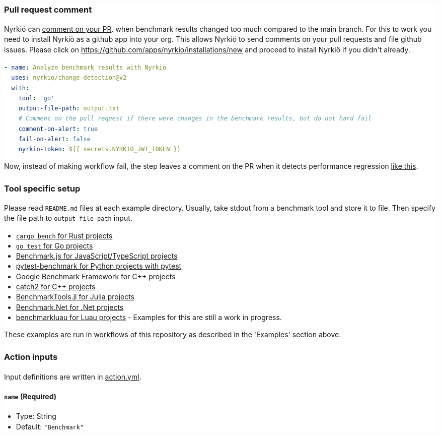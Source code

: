### Pull request comment

Nyrkiö can [comment on your PR][alert-comment-example]. when benchmark
results changed too much compared to the main branch. For this to work you need
to install Nyrkiö as a github app into your org.
This allows Nyrkiö to send comments on your pull requests and file github issues.
Please click on https://github.com/apps/nyrkio/installations/new and proceed to install
Nyrkiö if you didn't already.

```yaml
- name: Analyze benchmark results with Nyrkiö
  uses: nyrkio/change-detection@v2
  with:
    tool: 'go'
    output-file-path: output.txt
    # Comment on the pull request if there were changes in the benchmark results, but do not hard fail
    comment-on-alert: true
    fail-on-alert: false
    nyrkio-token: ${{ secrets.NYRKIO_JWT_TOKEN }}
```

Now, instead of making workflow fail, the step leaves a comment on the PR when it detects performance
regression [like this][alert-comment-example].


### Tool specific setup

Please read `README.md` files at each example directory. Usually, take stdout from a benchmark tool
and store it to file. Then specify the file path to `output-file-path` input.

- [`cargo bench` for Rust projects](./examples/rust/README.md)
- [`go test` for Go projects](./examples/go/README.md)
- [Benchmark.js for JavaScript/TypeScript projects](./examples/benchmarkjs/README.md)
- [pytest-benchmark for Python projects with pytest](./examples/pytest/README.md)
- [Google Benchmark Framework for C++ projects](./examples/cpp/README.md)
- [catch2 for C++ projects](./examples/cpp/README.md)
- [BenchmarkTools.jl for Julia projects](./examples/julia/README.md)
- [Benchmark.Net for .Net projects](./examples/benchmarkdotnet/README.md)
- [benchmarkluau for Luau projects](#) - Examples for this are still a work in progress.

These examples are run in workflows of this repository as described in the 'Examples' section above.


### Action inputs

Input definitions are written in [action.yml](./action.yml).

#### `name` (Required)

- Type: String
- Default: `"Benchmark"`


[build-badge]: https://github.com/nyrkio/change-detection/actions/workflows/ci.yml/badge.svg
[ci]: https://github.com/nyrkio/change-detection/actions?query=workflow%3ACI
[codecov-badge]: https://codecov.io/gh/nyrkio/change-detection/branch/master/graph/badge.svg
[codecov]: https://app.codecov.io/gh/nyrkio/change-detection
[release-badge]: https://img.shields.io/github/v/release/nyrkio/change-detection.svg
[marketplace]: https://github.com/marketplace/actions/nyrkio-change-detection
[proj]: https://github.com/nyrkio/change-detection
[upstream-proj]: https://github.com/benchmark-action/github-action-benchmark
[product]: https://nyrkio.com/product
[nyrkio-getting-started]: https://nyrkio.com/docs/getting-started
[nyrkio-logo]: https://nyrkio.com/p/logo/full/BlackRed/NyrkioLogo_Final_Full_BlackRed-200w.png
[nyrkio-footer-graph]: https://nyrkio.com/assets/footer-white-graphic-8R7Ap4-5.png
[nyrkio-json]: https://nyrkio.com/openapi#/default/add_result_api_v0_result__test_name__post
[nyrkio-install-app]: https://github.com/apps/nyrkio/installations/new
[rust-badge]: https://github.com/nyrkio/change-detection/actions/workflows/rust.yml/badge.svg
[go-badge]: https://github.com/nyrkio/change-detection/actions/workflows/go.yml/badge.svg
[benchmarkjs-badge]: https://github.com/nyrkio/change-detection/actions/workflows/benchmarkjs.yml/badge.svg
[pytest-benchmark-badge]: https://github.com/nyrkio/change-detection/actions/workflows/pytest.yml/badge.svg
[cpp-badge]: https://github.com/nyrkio/change-detection/actions/workflows/cpp.yml/badge.svg
[catch2-badge]: https://github.com/nyrkio/change-detection/actions/workflows/catch2.yml/badge.svg
[julia-badge]: https://github.com/nyrkio/change-detection/actions/workflows/julia.yml/badge.svg
[java-badge]: https://github.com/nyrkio/change-detection/actions/workflows/java.yml/badge.svg
[benchmarkdotnet-badge]: https://github.com/nyrkio/change-detection/actions/workflows/benchmarkdotnet.yml/badge.svg
[github-action]: https://github.com/features/actions
[gh-pages]: https://pages.github.com/
[alert-comment-example]: https://github.com/nyrkio/nyrkio/pull/329#issuecomment-2795220275
[rust-workflow-example]: https://github.com/nyrkio/change-detection/actions?query=workflow%3A%22Rust+Example%22
[go-workflow-example]: https://github.com/nyrkio/change-detection/actions?query=workflow%3A%22Go+Example%22
[benchmarkjs-workflow-example]: https://github.com/nyrkio/change-detection/actions?query=workflow%3A%22Benchmark.js+Example%22
[pytest-workflow-example]: https://github.com/nyrkio/change-detection/actions?query=workflow%3A%22Python+Example+with+pytest%22
[cpp-workflow-example]: https://github.com/nyrkio/change-detection/actions?query=workflow%3A%22C%2B%2B+Example%22
[catch2-workflow-example]: https://github.com/nyrkio/change-detection/actions?query=workflow%3A%22Catch2+C%2B%2B+Example%22
[julia-workflow-example]: https://github.com/nyrkio/change-detection/actions?query=workflow%3A%22Julia+Example+with+BenchmarkTools.jl%22
[java-workflow-example]: https://github.com/nyrkio/change-detection/actions?query=workflow%3A%22JMH+Example%22
[benchmarkdotnet-workflow-example]: https://github.com/nyrkio/benchmarkdotet/actions?query=workflow%3A%22Benchmark.Net+Example%22
[minimal-workflow-example]: https://github.com/nyrkio/change-detection/actions?query=workflow%3A%22Example+for+minimal+setup%22
[time-workflow-example]: https://github.com/nyrkio/change-detection/actions/workflows/time.yml
[time-workflow-graphs]: https://nyrkio.com/public/https%3A%2F%2Fgithub.com%2Fnyrkio%2Fchange-detection/master/nyrkio/change-detection/master/time-cli-example
[help-watch-release]: https://docs.github.com/en/github/receiving-notifications-about-activity-on-github/watching-and-unwatching-releases-for-a-repository
[help-github-token]: https://docs.github.com/en/actions/security-guides/automatic-token-authentication
[job-summaries]: https://github.blog/2022-05-09-supercharging-github-actions-with-job-summaries/
[cargo-bench]: https://doc.rust-lang.org/cargo/commands/cargo-bench.html
[benchmarkjs]: https://benchmarkjs.com/
[pytest-benchmark]: https://pypi.org/project/pytest-benchmark/
[pytest]: https://pypi.org/project/pytest/
[google-benchmark]: https://github.com/google/benchmark
[catch2]: https://github.com/catchorg/Catch2
[jmh]: https://openjdk.java.net/projects/code-tools/jmh/
[lighthouse-ci-action]: https://github.com/treosh/lighthouse-ci-action
[lighthouse-ci]: https://github.com/GoogleChrome/lighthouse-ci
[BenchmarkTools.jl]: https://github.com/JuliaCI/BaseBenchmarks.jl
[benchmarkdotnet]: https://benchmarkdotnet.org
[time]: https://man7.org/linux/man-pages/man1/time.1.html